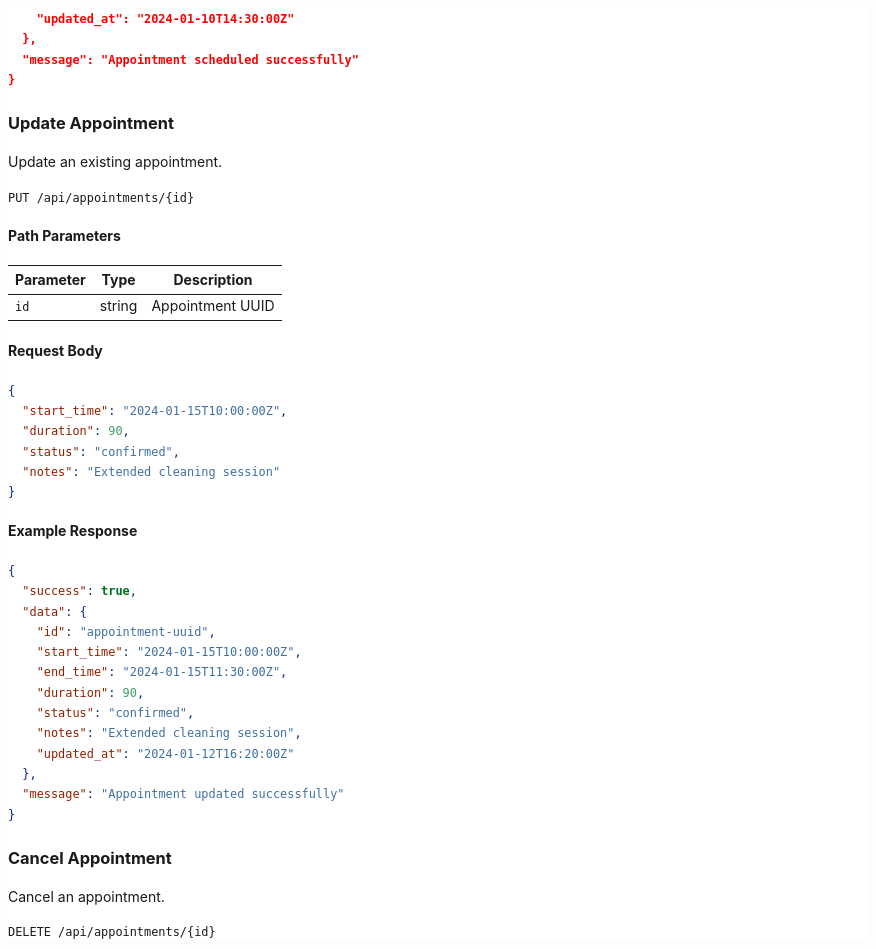 ```json
    "updated_at": "2024-01-10T14:30:00Z"
  },
  "message": "Appointment scheduled successfully"
}
```

### Update Appointment
Update an existing appointment.

```http
PUT /api/appointments/{id}
```

#### Path Parameters
| Parameter | Type | Description |
|-----------|------|-------------|
| `id` | string | Appointment UUID |

#### Request Body
```json
{
  "start_time": "2024-01-15T10:00:00Z",
  "duration": 90,
  "status": "confirmed",
  "notes": "Extended cleaning session"
}
```

#### Example Response
```json
{
  "success": true,
  "data": {
    "id": "appointment-uuid",
    "start_time": "2024-01-15T10:00:00Z",
    "end_time": "2024-01-15T11:30:00Z",
    "duration": 90,
    "status": "confirmed",
    "notes": "Extended cleaning session",
    "updated_at": "2024-01-12T16:20:00Z"
  },
  "message": "Appointment updated successfully"
}
```

### Cancel Appointment
Cancel an appointment.

```http
DELETE /api/appointments/{id}
```
